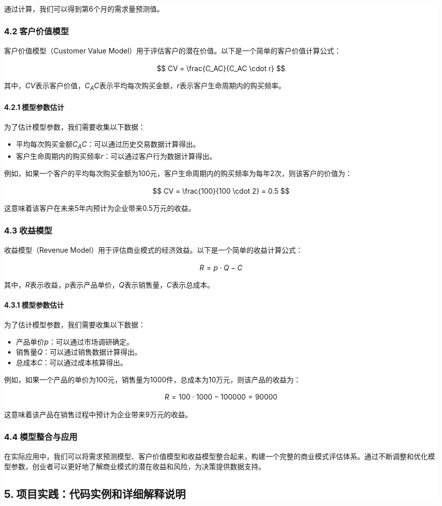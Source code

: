 通过计算，我们可以得到第6个月的需求量预测值。

### 4.2 客户价值模型

客户价值模型（Customer Value Model）用于评估客户的潜在价值。以下是一个简单的客户价值计算公式：

$$
CV = \frac{C_AC}{C_AC \cdot r}
$$

其中，$CV$表示客户价值，$C_AC$表示平均每次购买金额，$r$表示客户生命周期内的购买频率。

#### 4.2.1 模型参数估计

为了估计模型参数，我们需要收集以下数据：

- 平均每次购买金额$C_AC$：可以通过历史交易数据计算得出。
- 客户生命周期内的购买频率$r$：可以通过客户行为数据计算得出。

例如，如果一个客户的平均每次购买金额为100元，客户生命周期内的购买频率为每年2次，则该客户的价值为：

$$
CV = \frac{100}{100 \cdot 2} = 0.5
$$

这意味着该客户在未来5年内预计为企业带来0.5万元的收益。

### 4.3 收益模型

收益模型（Revenue Model）用于评估商业模式的经济效益。以下是一个简单的收益计算公式：

$$
R = p \cdot Q - C
$$

其中，$R$表示收益，$p$表示产品单价，$Q$表示销售量，$C$表示总成本。

#### 4.3.1 模型参数估计

为了估计模型参数，我们需要收集以下数据：

- 产品单价$p$：可以通过市场调研确定。
- 销售量$Q$：可以通过销售数据计算得出。
- 总成本$C$：可以通过成本核算得出。

例如，如果一个产品的单价为100元，销售量为1000件，总成本为10万元，则该产品的收益为：

$$
R = 100 \cdot 1000 - 100000 = 90000
$$

这意味着该产品在销售过程中预计为企业带来9万元的收益。

### 4.4 模型整合与应用

在实际应用中，我们可以将需求预测模型、客户价值模型和收益模型整合起来，构建一个完整的商业模式评估体系。通过不断调整和优化模型参数，创业者可以更好地了解商业模式的潜在收益和风险，为决策提供数据支持。

## 5. 项目实践：代码实例和详细解释说明
